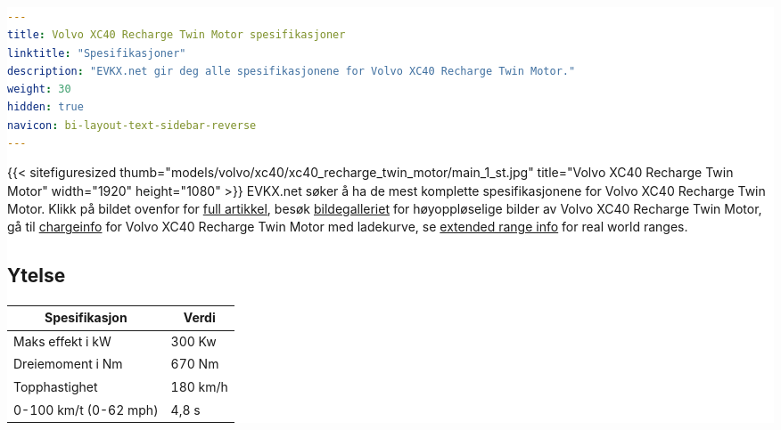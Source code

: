 ```yaml
---
title: Volvo XC40 Recharge Twin Motor spesifikasjoner
linktitle: "Spesifikasjoner"
description: "EVKX.net gir deg alle spesifikasjonene for Volvo XC40 Recharge Twin Motor."
weight: 30
hidden: true
navicon: bi-layout-text-sidebar-reverse
---
```



{{< sitefiguresized thumb="models/volvo/xc40/xc40_recharge_twin_motor/main_1_st.jpg" title="Volvo XC40 Recharge Twin Motor" width="1920" height="1080" >}}
EVKX.net søker å ha de mest komplette spesifikasjonene for Volvo XC40 Recharge Twin Motor. Klikk på bildet ovenfor for [full artikkel](../), besøk [bildegalleriet](../gallery/) for høyoppløselige bilder av Volvo XC40 Recharge Twin Motor, gå til [chargeinfo](../chargecurve/) for Volvo XC40 Recharge Twin Motor med ladekurve, se [extended range info](../rangeandconsumption/) for real world ranges. 


## Ytelse

<table class="table table-striped">
	<thead>
			<tr>
			<th>
				Spesifikasjon
			</th>
			<th>
				Verdi
			</th>
			</tr>
	</thead>
	<tbody>
		<tr>
			<td>
				Maks effekt i kW
			</td>
			<td>
				300 Kw
			</td>
		</tr>
		<tr>
			<td>
				Dreiemoment i Nm
			</td>
			<td>
				670 Nm
			</td>
		</tr>
		<tr>
			<td>
				Topphastighet
			</td>
			<td>
				180 km/h
			</td>
		</tr>
		<tr>
			<td>
				0-100 km/t (0-62 mph)
			</td>
			<td>
				4,8 s
			</td>